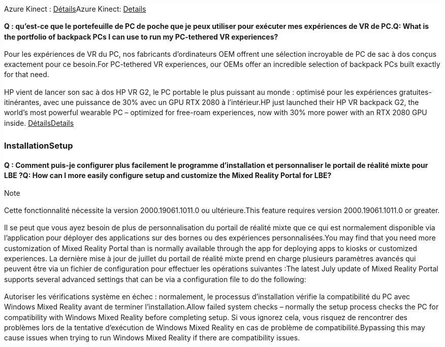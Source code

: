 <span data-ttu-id="82945-124">Azure Kinect : [Détails](https://azure.microsoft.com//services/kinect-dk/)</span><span class="sxs-lookup"><span data-stu-id="82945-124">Azure Kinect: [Details](https://azure.microsoft.com//services/kinect-dk/)</span></span>

<span data-ttu-id="82945-125">**Q : qu’est-ce que le portefeuille de PC de poche que je peux utiliser pour exécuter mes expériences de VR de PC.**</span><span class="sxs-lookup"><span data-stu-id="82945-125">**Q: What is the portfolio of backpack PCs I can use to run my PC-tethered VR experiences?**</span></span>

<span data-ttu-id="82945-126">Pour les expériences de VR du PC, nos fabricants d’ordinateurs OEM offrent une sélection incroyable de PC de sac à dos conçus exactement pour ce besoin.</span><span class="sxs-lookup"><span data-stu-id="82945-126">For PC-tethered VR experiences, our OEMs offer an incredible selection of backpack PCs built exactly for that need.</span></span>

<span data-ttu-id="82945-127">HP vient de lancer son sac à dos HP VR G2, le PC portable le plus puissant au monde : optimisé pour les expériences gratuites-itinérantes, avec une puissance de 30% avec un GPU RTX 2080 à l’intérieur.</span><span class="sxs-lookup"><span data-stu-id="82945-127">HP just launched their HP VR backpack G2, the world’s most powerful wearable PC – optimized for free-roam experiences, now with 30% more power with an RTX 2080 GPU inside.</span></span> [<span data-ttu-id="82945-128">Détails</span><span class="sxs-lookup"><span data-stu-id="82945-128">Details</span></span>](https://www8.hp.com/us/en/vr/vr-backpack.html)

### <a name="setup"></a><span data-ttu-id="82945-129">Installation</span><span class="sxs-lookup"><span data-stu-id="82945-129">Setup</span></span>

<span data-ttu-id="82945-130">**Q : Comment puis-je configurer plus facilement le programme d’installation et personnaliser le portail de réalité mixte pour LBE ?**</span><span class="sxs-lookup"><span data-stu-id="82945-130">**Q: How can I more easily configure setup and customize the Mixed Reality Portal for LBE?**</span></span>

>[!NOTE]
><span data-ttu-id="82945-131">Cette fonctionnalité nécessite la version 2000.19061.1011.0 ou ultérieure.</span><span class="sxs-lookup"><span data-stu-id="82945-131">This feature requires version 2000.19061.1011.0 or greater.</span></span>  

<span data-ttu-id="82945-132">Il se peut que vous ayez besoin de plus de personnalisation du portail de réalité mixte que ce qui est normalement disponible via l’application pour déployer des applications sur des bornes ou des expériences personnalisées.</span><span class="sxs-lookup"><span data-stu-id="82945-132">You may find that you need more customization of Mixed Reality Portal than is normally available through the app for deploying apps to kiosks or customized experiences.</span></span> <span data-ttu-id="82945-133">La dernière mise à jour de juillet du portail de réalité mixte prend en charge plusieurs paramètres avancés qui peuvent être via un fichier de configuration pour effectuer les opérations suivantes :</span><span class="sxs-lookup"><span data-stu-id="82945-133">The latest July update of Mixed Reality Portal supports several advanced settings that can be via a configuration file to do the following:</span></span>  

<span data-ttu-id="82945-134">Autoriser les vérifications système en échec : normalement, le processus d’installation vérifie la compatibilité du PC avec Windows Mixed Reality avant de terminer l’installation.</span><span class="sxs-lookup"><span data-stu-id="82945-134">Allow failed system checks – normally the setup process checks the PC for compatibility with Windows Mixed Reality before completing setup.</span></span> <span data-ttu-id="82945-135">Si vous ignorez cela, vous risquez de rencontrer des problèmes lors de la tentative d’exécution de Windows Mixed Reality en cas de problème de compatibilité.</span><span class="sxs-lookup"><span data-stu-id="82945-135">Bypassing this may cause issues when trying to run Windows Mixed Reality if there are compatibility issues.</span></span>  
